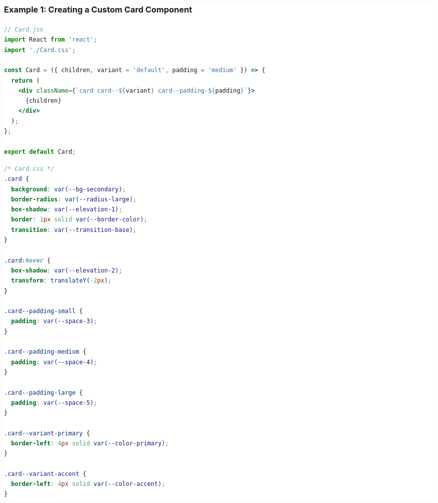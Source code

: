 ### Example 1: Creating a Custom Card Component

```jsx
// Card.jsx
import React from 'react';
import './Card.css';

const Card = ({ children, variant = 'default', padding = 'medium' }) => {
  return (
    <div className={`card card--${variant} card--padding-${padding}`}>
      {children}
    </div>
  );
};

export default Card;
```

```css
/* Card.css */
.card {
  background: var(--bg-secondary);
  border-radius: var(--radius-large);
  box-shadow: var(--elevation-1);
  border: 1px solid var(--border-color);
  transition: var(--transition-base);
}

.card:hover {
  box-shadow: var(--elevation-2);
  transform: translateY(-2px);
}

.card--padding-small {
  padding: var(--space-3);
}

.card--padding-medium {
  padding: var(--space-4);
}

.card--padding-large {
  padding: var(--space-5);
}

.card--variant-primary {
  border-left: 4px solid var(--color-primary);
}

.card--variant-accent {
  border-left: 4px solid var(--color-accent);
}
```
